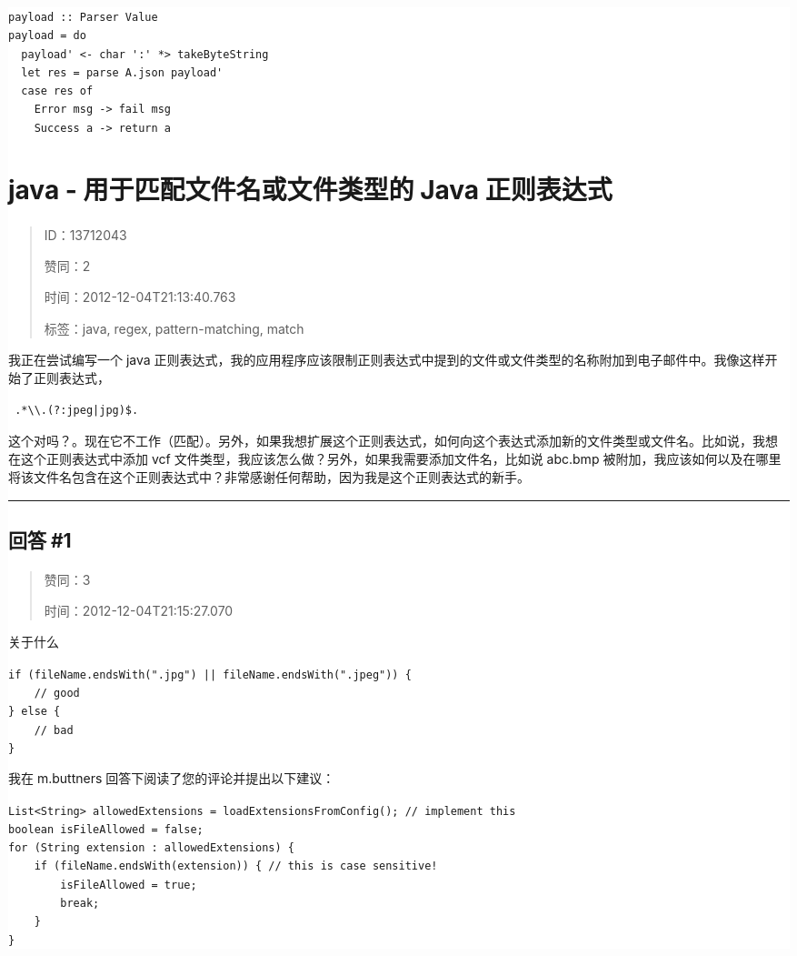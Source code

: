 ```
payload :: Parser Value
payload = do
  payload' <- char ':' *> takeByteString
  let res = parse A.json payload'
  case res of
    Error msg -> fail msg
    Success a -> return a 
```

# java - 用于匹配文件名或文件类型的 Java 正则表达式

> ID：13712043
> 
> 赞同：2
> 
> 时间：2012-12-04T21:13:40.763
> 
> 标签：java, regex, pattern-matching, match

我正在尝试编写一个 java 正则表达式，我的应用程序应该限制正则表达式中提到的文件或文件类型的名称附加到电子邮件中。我像这样开始了正则表达式，

```
 .*\\.(?:jpeg|jpg)$. 
```

这个对吗？。现在它不工作（匹配）。另外，如果我想扩展这个正则表达式，如何向这个表达式添加新的文件类型或文件名。比如说，我想在这个正则表达式中添加 vcf 文件类型，我应该怎么做？另外，如果我需要添加文件名，比如说 abc.bmp 被附加，我应该如何以及在哪里将该文件名包含在这个正则表达式中？非常感谢任何帮助，因为我是这个正则表达式的新手。

* * *

## 回答 #1

> 赞同：3
> 
> 时间：2012-12-04T21:15:27.070

关于什么

```
if (fileName.endsWith(".jpg") || fileName.endsWith(".jpeg")) {
    // good
} else {
    // bad
} 
```

我在 m.buttners 回答下阅读了您的评论并提出以下建议：

```
List<String> allowedExtensions = loadExtensionsFromConfig(); // implement this
boolean isFileAllowed = false;
for (String extension : allowedExtensions) {
    if (fileName.endsWith(extension)) { // this is case sensitive!
        isFileAllowed = true;
        break;
    }
} 
```
